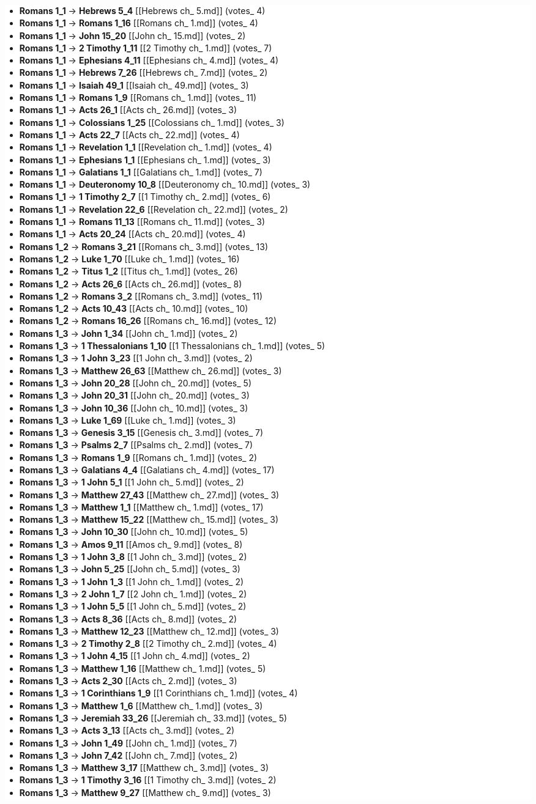 - **Romans 1_1** → **Hebrews 5_4** [[Hebrews ch_ 5.md]] (votes_ 4)
- **Romans 1_1** → **Romans 1_16** [[Romans ch_ 1.md]] (votes_ 4)
- **Romans 1_1** → **John 15_20** [[John ch_ 15.md]] (votes_ 2)
- **Romans 1_1** → **2 Timothy 1_11** [[2 Timothy ch_ 1.md]] (votes_ 7)
- **Romans 1_1** → **Ephesians 4_11** [[Ephesians ch_ 4.md]] (votes_ 4)
- **Romans 1_1** → **Hebrews 7_26** [[Hebrews ch_ 7.md]] (votes_ 2)
- **Romans 1_1** → **Isaiah 49_1** [[Isaiah ch_ 49.md]] (votes_ 3)
- **Romans 1_1** → **Romans 1_9** [[Romans ch_ 1.md]] (votes_ 11)
- **Romans 1_1** → **Acts 26_1** [[Acts ch_ 26.md]] (votes_ 3)
- **Romans 1_1** → **Colossians 1_25** [[Colossians ch_ 1.md]] (votes_ 3)
- **Romans 1_1** → **Acts 22_7** [[Acts ch_ 22.md]] (votes_ 4)
- **Romans 1_1** → **Revelation 1_1** [[Revelation ch_ 1.md]] (votes_ 4)
- **Romans 1_1** → **Ephesians 1_1** [[Ephesians ch_ 1.md]] (votes_ 3)
- **Romans 1_1** → **Galatians 1_1** [[Galatians ch_ 1.md]] (votes_ 7)
- **Romans 1_1** → **Deuteronomy 10_8** [[Deuteronomy ch_ 10.md]] (votes_ 3)
- **Romans 1_1** → **1 Timothy 2_7** [[1 Timothy ch_ 2.md]] (votes_ 6)
- **Romans 1_1** → **Revelation 22_6** [[Revelation ch_ 22.md]] (votes_ 2)
- **Romans 1_1** → **Romans 11_13** [[Romans ch_ 11.md]] (votes_ 3)
- **Romans 1_1** → **Acts 20_24** [[Acts ch_ 20.md]] (votes_ 4)
- **Romans 1_2** → **Romans 3_21** [[Romans ch_ 3.md]] (votes_ 13)
- **Romans 1_2** → **Luke 1_70** [[Luke ch_ 1.md]] (votes_ 16)
- **Romans 1_2** → **Titus 1_2** [[Titus ch_ 1.md]] (votes_ 26)
- **Romans 1_2** → **Acts 26_6** [[Acts ch_ 26.md]] (votes_ 8)
- **Romans 1_2** → **Romans 3_2** [[Romans ch_ 3.md]] (votes_ 11)
- **Romans 1_2** → **Acts 10_43** [[Acts ch_ 10.md]] (votes_ 10)
- **Romans 1_2** → **Romans 16_26** [[Romans ch_ 16.md]] (votes_ 12)
- **Romans 1_3** → **John 1_34** [[John ch_ 1.md]] (votes_ 2)
- **Romans 1_3** → **1 Thessalonians 1_10** [[1 Thessalonians ch_ 1.md]] (votes_ 5)
- **Romans 1_3** → **1 John 3_23** [[1 John ch_ 3.md]] (votes_ 2)
- **Romans 1_3** → **Matthew 26_63** [[Matthew ch_ 26.md]] (votes_ 3)
- **Romans 1_3** → **John 20_28** [[John ch_ 20.md]] (votes_ 5)
- **Romans 1_3** → **John 20_31** [[John ch_ 20.md]] (votes_ 3)
- **Romans 1_3** → **John 10_36** [[John ch_ 10.md]] (votes_ 3)
- **Romans 1_3** → **Luke 1_69** [[Luke ch_ 1.md]] (votes_ 3)
- **Romans 1_3** → **Genesis 3_15** [[Genesis ch_ 3.md]] (votes_ 7)
- **Romans 1_3** → **Psalms 2_7** [[Psalms ch_ 2.md]] (votes_ 7)
- **Romans 1_3** → **Romans 1_9** [[Romans ch_ 1.md]] (votes_ 2)
- **Romans 1_3** → **Galatians 4_4** [[Galatians ch_ 4.md]] (votes_ 17)
- **Romans 1_3** → **1 John 5_1** [[1 John ch_ 5.md]] (votes_ 2)
- **Romans 1_3** → **Matthew 27_43** [[Matthew ch_ 27.md]] (votes_ 3)
- **Romans 1_3** → **Matthew 1_1** [[Matthew ch_ 1.md]] (votes_ 17)
- **Romans 1_3** → **Matthew 15_22** [[Matthew ch_ 15.md]] (votes_ 3)
- **Romans 1_3** → **John 10_30** [[John ch_ 10.md]] (votes_ 5)
- **Romans 1_3** → **Amos 9_11** [[Amos ch_ 9.md]] (votes_ 8)
- **Romans 1_3** → **1 John 3_8** [[1 John ch_ 3.md]] (votes_ 2)
- **Romans 1_3** → **John 5_25** [[John ch_ 5.md]] (votes_ 3)
- **Romans 1_3** → **1 John 1_3** [[1 John ch_ 1.md]] (votes_ 2)
- **Romans 1_3** → **2 John 1_7** [[2 John ch_ 1.md]] (votes_ 2)
- **Romans 1_3** → **1 John 5_5** [[1 John ch_ 5.md]] (votes_ 2)
- **Romans 1_3** → **Acts 8_36** [[Acts ch_ 8.md]] (votes_ 2)
- **Romans 1_3** → **Matthew 12_23** [[Matthew ch_ 12.md]] (votes_ 3)
- **Romans 1_3** → **2 Timothy 2_8** [[2 Timothy ch_ 2.md]] (votes_ 4)
- **Romans 1_3** → **1 John 4_15** [[1 John ch_ 4.md]] (votes_ 2)
- **Romans 1_3** → **Matthew 1_16** [[Matthew ch_ 1.md]] (votes_ 5)
- **Romans 1_3** → **Acts 2_30** [[Acts ch_ 2.md]] (votes_ 3)
- **Romans 1_3** → **1 Corinthians 1_9** [[1 Corinthians ch_ 1.md]] (votes_ 4)
- **Romans 1_3** → **Matthew 1_6** [[Matthew ch_ 1.md]] (votes_ 3)
- **Romans 1_3** → **Jeremiah 33_26** [[Jeremiah ch_ 33.md]] (votes_ 5)
- **Romans 1_3** → **Acts 3_13** [[Acts ch_ 3.md]] (votes_ 2)
- **Romans 1_3** → **John 1_49** [[John ch_ 1.md]] (votes_ 7)
- **Romans 1_3** → **John 7_42** [[John ch_ 7.md]] (votes_ 2)
- **Romans 1_3** → **Matthew 3_17** [[Matthew ch_ 3.md]] (votes_ 3)
- **Romans 1_3** → **1 Timothy 3_16** [[1 Timothy ch_ 3.md]] (votes_ 2)
- **Romans 1_3** → **Matthew 9_27** [[Matthew ch_ 9.md]] (votes_ 3)